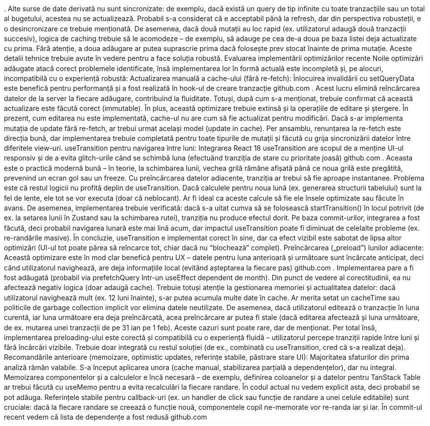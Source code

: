 . Alte surse de date derivată nu sunt sincronizate: de exemplu, dacă există un query de tip infinite cu toate tranzacțiile sau un total al bugetului, acestea nu se actualizează. Probabil s-a considerat că e acceptabil până la refresh, dar din perspectiva robusteții, e o desincronizare ce trebuie menționată. De asemenea, dacă două mutații au loc rapid (ex. utilizatorul adaugă două tranzacții succesiv), logica de caching trebuie să le acomodeze – de exemplu, să adauge pe cea de-a doua pe baza listei deja actualizate cu prima. Fără atenție, a doua adăugare ar putea suprascrie prima dacă folosește prev stocat înainte de prima mutație. Aceste detalii tehnice trebuie avute în vedere pentru a face soluția robustă.
Evaluarea implementării optimizărilor recente
Noile optimizări adăugate atacă corect problemele identificate, însă implementarea lor în formă actuală este incompletă și, pe alocuri, incompatibilă cu o experiență robustă:
Actualizarea manuală a cache-ului (fără re-fetch): Înlocuirea invalidării cu setQueryData este benefică pentru performanță și a fost realizată în hook-ul de creare tranzacție
github.com
. Acest lucru elimină reîncărcarea datelor de la server la fiecare adăugare, contribuind la fluiditate. Totuși, după cum s-a menționat, trebuie confirmat că această actualizare este făcută corect (immutable). În plus, această optimizare trebuie extinsă și la operațiile de editare și ștergere. În prezent, cum editarea nu este implementată, cache-ul nu are cum să fie actualizat pentru modificări. Dacă s-ar implementa mutația de update fără re-fetch, ar trebui urmat același model (update in cache). Per ansamblu, renunțarea la re-fetch este direcția bună, dar implementarea trebuie completată pentru toate tipurile de mutații și făcută cu grija sincronizării datelor între diferitele view-uri.
useTransition pentru navigarea între luni: Integrarea React 18 useTransition are scopul de a menține UI-ul responsiv și de a evita glitch-urile când se schimbă luna (efectuând tranziția de stare cu prioritate joasă)
github.com
. Aceasta este o practică modernă bună – în teorie, la schimbarea lunii, vechea grilă rămâne afișată până ce noua grilă este pregătită, prevenind un ecran gol sau un freeze. Cu preîncărcarea datelor adiacente, tranziția ar trebui să fie aproape instantanee. Problema este că restul logicii nu profită deplin de useTransition. Dacă calculele pentru noua lună (ex. generarea structurii tabelului) sunt la fel de lente, ele tot se vor executa (doar că neblocant). Ar fi ideal ca aceste calcule să fie ele însele optimizate sau făcute în avans. De asemenea, implementarea trebuie verificată: dacă s-a uitat cumva să se folosească startTransition() în locul potrivit (de ex. la setarea lunii în Zustand sau la schimbarea rutei), tranziția nu produce efectul dorit. Pe baza commit-urilor, integrarea a fost făcută, deci probabil navigarea lunară este mai lină acum, dar impactul useTransition poate fi diminuat de celelalte probleme (ex. re-randările masive). În concluzie, useTransition e implementat corect în sine, dar ca efect vizibil este sabotat de lipsa altor optimizări (UI-ul tot poate părea să reîncarce tot, chiar dacă nu “blochează” complet).
Preîncărcarea („preload”) lunilor adiacente: Această optimizare este în mod clar benefică pentru UX – datele pentru luna anterioară și următoare sunt încărcate anticipat, deci când utilizatorul navighează, are deja informațiile local (evitând așteptarea la fiecare pas)
github.com
. Implementarea pare a fi fost adăugată (probabil via prefetchQuery într-un useEffect dependent de month). Din punct de vedere al corectitudinii, ea nu afectează negativ logica (doar adaugă cache). Trebuie totuși atenție la gestionarea memoriei și actualitatea datelor: dacă utilizatorul navighează mult (ex. 12 luni înainte), s-ar putea acumula multe date în cache. Ar merita setat un cacheTime sau politicile de garbage collection implicit vor elimina datele neutilizate. De asemenea, dacă utilizatorul editează o tranzacție în luna curentă, iar luna următoare era deja preîncărcată, acea preîncărcare ar putea fi stale (dacă editarea afectează și luna următoare, de ex. mutarea unei tranzacții de pe 31 ian pe 1 feb). Aceste cazuri sunt poate rare, dar de menționat. Per total însă, implementarea preloading-ului este corectă și compatibilă cu o experiență fluidă – utilizatorul percepe tranziții rapide între luni și fără încărcări vizibile. Trebuie doar integrată cu restul soluției (de ex., combinată cu useTransition, cred că s-a realizat deja).
Recomandările anterioare (memoizare, optimistic updates, referințe stabile, păstrare stare UI): Majoritatea sfaturilor din prima analiză rămân valabile. S-a început aplicarea unora (cache manual, stabilizarea parțială a dependențelor), dar nu integral. Memoizarea componentelor și a calculelor e încă necesară – de exemplu, definirea coloanelor și a datelor pentru TanStack Table ar trebui făcută cu useMemo pentru a evita recalculări la fiecare randare. În codul actual nu vedem explicit asta, deci probabil se pot adăuga. Referințele stabile pentru callback-uri (ex. un handler de click sau funcție de randare a unei celule editabile) sunt cruciale: dacă la fiecare randare se creează o funcție nouă, componentele copil ne-memorate vor re-randa iar și iar. În commit-ul recent vedem că lista de dependențe a fost redusă
github.com